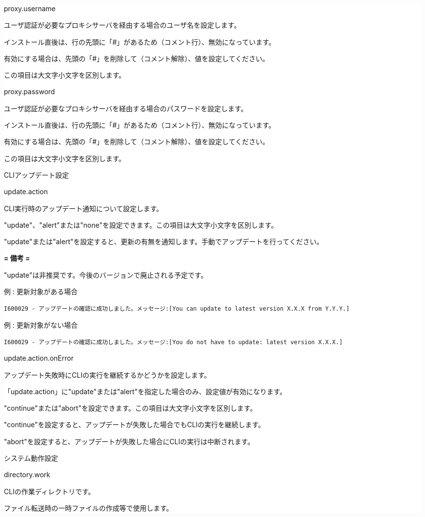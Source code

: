 proxy.username
    

ユーザ認証が必要なプロキシサーバを経由する場合のユーザ名を設定します。

インストール直後は、行の先頭に「#」があるため（コメント行）、無効になっています。

有効にする場合は、先頭の「#」を削除して（コメント解除）、値を設定してください。

この項目は大文字小文字を区別します。

proxy.password
    

ユーザ認証が必要なプロキシサーバを経由する場合のパスワードを設定します。

インストール直後は、行の先頭に「#」があるため（コメント行）、無効になっています。

有効にする場合は、先頭の「#」を削除して（コメント解除）、値を設定してください。

この項目は大文字小文字を区別します。

CLIアップデート設定

update.action
    

CLI実行時のアップデート通知について設定します。

"update"、"alert"または"none"を設定できます。この項目は大文字小文字を区別します。

"update"または"alert"を設定すると、更新の有無を通知します。手動でアップデートを行ってください。

**= 備考 =**

"update"は非推奨です。今後のバージョンで廃止される予定です。

例 : 更新対象がある場合
    
    
    I600029 - アップデートの確認に成功しました。メッセージ:[You can update to latest version X.X.X from Y.Y.Y.]

例 : 更新対象がない場合
    
    
    I600029 - アップデートの確認に成功しました。メッセージ:[You do not have to update: latest version X.X.X.]

update.action.onError
    

アップデート失敗時にCLIの実行を継続するかどうかを設定します。

「update.action」に"update"または"alert"を指定した場合のみ、設定値が有効になります。

"continue"または"abort"を設定できます。この項目は大文字小文字を区別します。

"continue"を設定すると、アップデートが失敗した場合でもCLIの実行を継続します。

"abort"を設定すると、アップデートが失敗した場合にCLIの実行は中断されます。

システム動作設定

directory.work
    

CLIの作業ディレクトリです。

ファイル転送時の一時ファイルの作成等で使用します。

